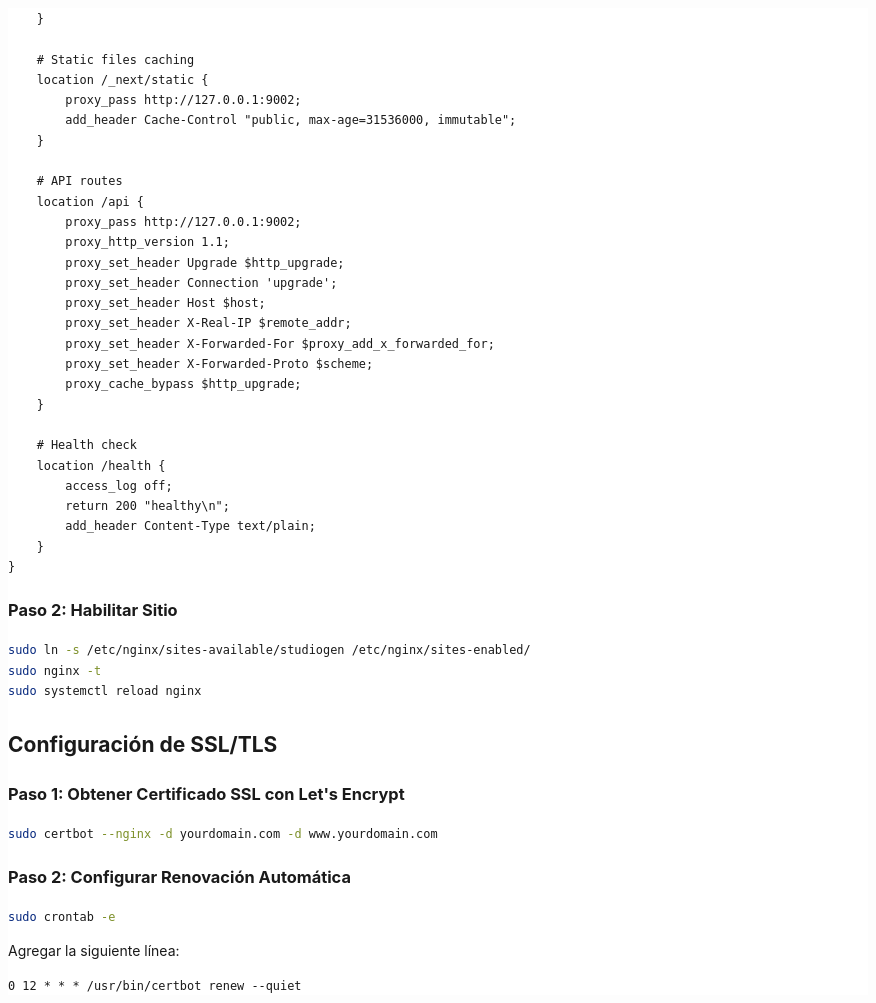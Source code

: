 ```nginx
    }
    
    # Static files caching
    location /_next/static {
        proxy_pass http://127.0.0.1:9002;
        add_header Cache-Control "public, max-age=31536000, immutable";
    }
    
    # API routes
    location /api {
        proxy_pass http://127.0.0.1:9002;
        proxy_http_version 1.1;
        proxy_set_header Upgrade $http_upgrade;
        proxy_set_header Connection 'upgrade';
        proxy_set_header Host $host;
        proxy_set_header X-Real-IP $remote_addr;
        proxy_set_header X-Forwarded-For $proxy_add_x_forwarded_for;
        proxy_set_header X-Forwarded-Proto $scheme;
        proxy_cache_bypass $http_upgrade;
    }
    
    # Health check
    location /health {
        access_log off;
        return 200 "healthy\n";
        add_header Content-Type text/plain;
    }
}
```

### Paso 2: Habilitar Sitio
```bash
sudo ln -s /etc/nginx/sites-available/studiogen /etc/nginx/sites-enabled/
sudo nginx -t
sudo systemctl reload nginx
```

## Configuración de SSL/TLS

### Paso 1: Obtener Certificado SSL con Let's Encrypt
```bash
sudo certbot --nginx -d yourdomain.com -d www.yourdomain.com
```

### Paso 2: Configurar Renovación Automática
```bash
sudo crontab -e
```

Agregar la siguiente línea:
```cron
0 12 * * * /usr/bin/certbot renew --quiet
```
